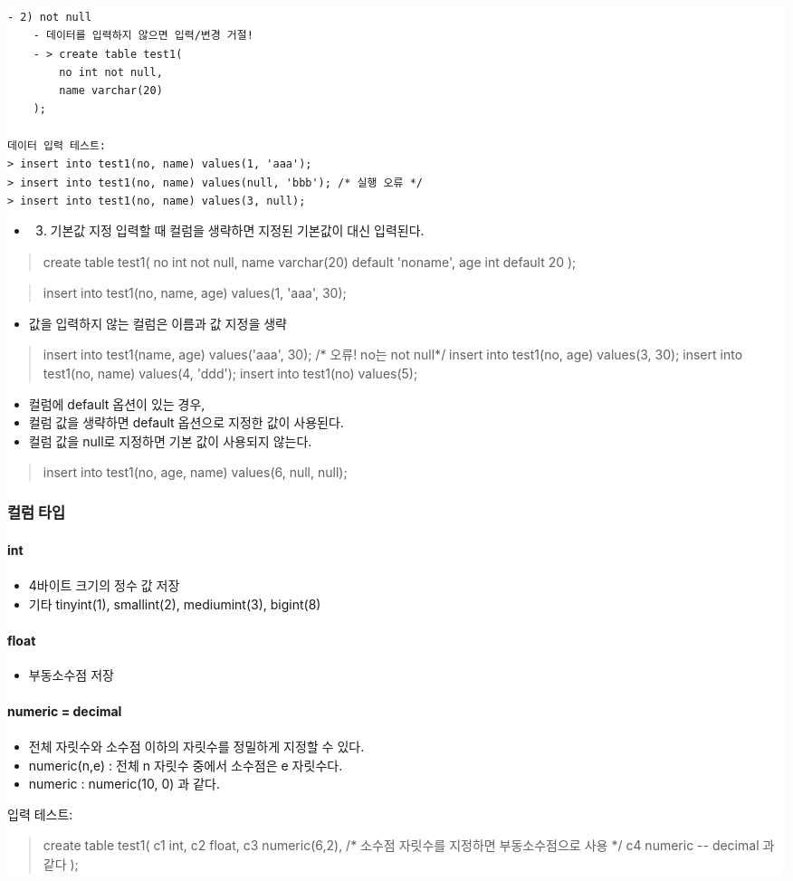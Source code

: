     - 2) not null
        - 데이터를 입력하지 않으면 입력/변경 거절!
        - > create table test1(
            no int not null,
            name varchar(20)
        );

    데이터 입력 테스트:
    > insert into test1(no, name) values(1, 'aaa');
    > insert into test1(no, name) values(null, 'bbb'); /* 실행 오류 */
    > insert into test1(no, name) values(3, null);

- 3) 기본값 지정
입력할 때 컬럼을 생략하면 지정된 기본값이 대신 입력된다.
> create table test1(
    no int not null,
    name varchar(20) default 'noname',
    age int default 20
  );

> insert into test1(no, name, age) values(1, 'aaa', 30);

- 값을 입력하지 않는 컬럼은 이름과 값 지정을 생략
> insert into test1(name, age) values('aaa', 30); /* 오류! no는 not null*/
> insert into test1(no, age) values(3, 30);
> insert into test1(no, name) values(4, 'ddd');
> insert into test1(no) values(5);

- 컬럼에 default 옵션이 있는 경우,
- 컬럼 값을 생략하면 default 옵션으로 지정한 값이 사용된다.
- 컬럼 값을 null로 지정하면 기본 값이 사용되지 않는다.
> insert into test1(no, age, name) values(6, null, null);

### 컬럼 타입

#### int
- 4바이트 크기의 정수 값 저장
- 기타 tinyint(1), smallint(2), mediumint(3), bigint(8)

#### float
- 부동소수점 저장

#### numeric = decimal
- 전체 자릿수와 소수점 이하의 자릿수를 정밀하게 지정할 수 있다.
- numeric(n,e) : 전체 n 자릿수 중에서 소수점은 e 자릿수다.
- numeric : numeric(10, 0) 과 같다.

입력 테스트:
> create table test1(
  c1 int,
  c2 float,
  c3 numeric(6,2), /* 소수점 자릿수를 지정하면 부동소수점으로 사용 */
  c4 numeric -- decimal 과 같다
  );
